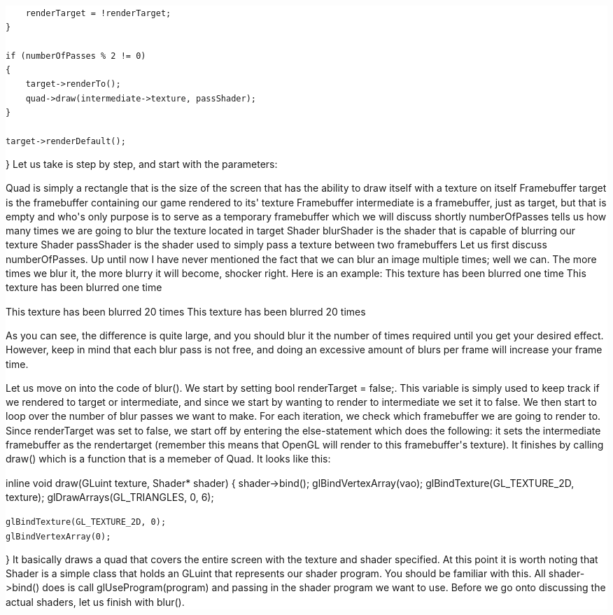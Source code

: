         renderTarget = !renderTarget;
    }

    if (numberOfPasses % 2 != 0)
    {
        target->renderTo();
        quad->draw(intermediate->texture, passShader);
    }

    target->renderDefault();
}
Let us take is step by step, and start with the parameters:

Quad is simply a rectangle that is the size of the screen that has the ability to draw itself with a texture on itself
Framebuffer target is the framebuffer containing our game rendered to its' texture
Framebuffer intermediate is a framebuffer, just as target, but that is empty and who's only purpose is to serve as a temporary framebuffer which we will discuss shortly
numberOfPasses tells us how many times we are going to blur the texture located in target
Shader blurShader is the shader that is capable of blurring our texture
Shader passShader is the shader used to simply pass a texture between two framebuffers
Let us first discuss numberOfPasses. Up until now I have never mentioned the fact that we can blur an image multiple times; well we can. The more times we blur it, the more blurry it will become, shocker right. Here is an example:
This texture has been blurred one time
This texture has been blurred one time

This texture has been blurred 20 times
This texture has been blurred 20 times

As you can see, the difference is quite large, and you should blur it the number of times required until you get your desired effect. However, keep in mind that each blur pass is not free, and doing an excessive amount of blurs per frame will increase your frame time.

Let us move on into the code of blur(). We start by setting bool renderTarget = false;. This variable is simply used to keep track if we rendered to target or intermediate, and since we start by wanting to render to intermediate we set it to false. We then start to loop over the number of blur passes we want to make. For each iteration, we check which framebuffer we are going to render to. Since renderTarget was set to false, we start off by entering the else-statement which does the following: it sets the intermediate framebuffer as the rendertarget (remember this means that OpenGL will render to this framebuffer's texture). It finishes by calling draw() which is a function that is a memeber of Quad. It looks like this:

inline void draw(GLuint texture, Shader* shader)
{
    shader->bind();
    glBindVertexArray(vao);
    glBindTexture(GL_TEXTURE_2D, texture);
    glDrawArrays(GL_TRIANGLES, 0, 6);

    glBindTexture(GL_TEXTURE_2D, 0);
    glBindVertexArray(0);
}
It basically draws a quad that covers the entire screen with the texture and shader specified. At this point it is worth noting that Shader is a simple class that holds an GLuint that represents our shader program. You should be familiar with this. All shader->bind() does is call glUseProgram(program) and passing in the shader program we want to use. Before we go onto discussing the actual shaders, let us finish with blur().
